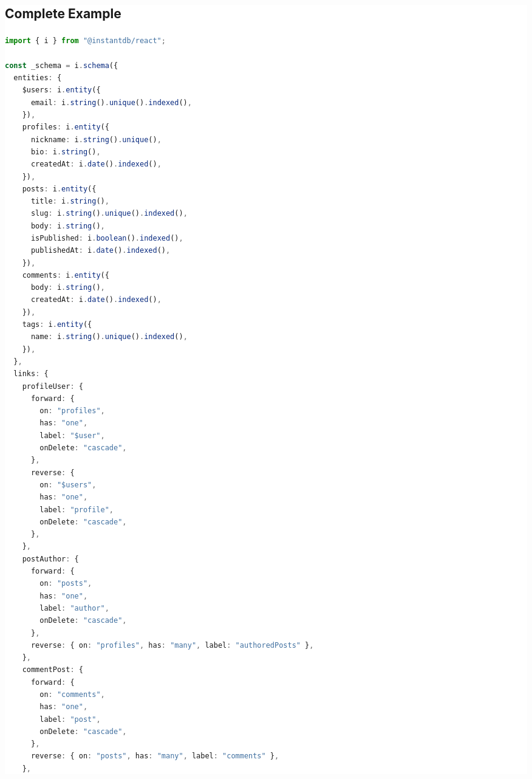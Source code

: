 ## Complete Example

```typescript
import { i } from "@instantdb/react";

const _schema = i.schema({
  entities: {
    $users: i.entity({
      email: i.string().unique().indexed(),
    }),
    profiles: i.entity({
      nickname: i.string().unique(),
      bio: i.string(),
      createdAt: i.date().indexed(),
    }),
    posts: i.entity({
      title: i.string(),
      slug: i.string().unique().indexed(),
      body: i.string(),
      isPublished: i.boolean().indexed(),
      publishedAt: i.date().indexed(),
    }),
    comments: i.entity({
      body: i.string(),
      createdAt: i.date().indexed(),
    }),
    tags: i.entity({
      name: i.string().unique().indexed(),
    }),
  },
  links: {
    profileUser: {
      forward: {
        on: "profiles",
        has: "one",
        label: "$user",
        onDelete: "cascade",
      },
      reverse: {
        on: "$users",
        has: "one",
        label: "profile",
        onDelete: "cascade",
      },
    },
    postAuthor: {
      forward: {
        on: "posts",
        has: "one",
        label: "author",
        onDelete: "cascade",
      },
      reverse: { on: "profiles", has: "many", label: "authoredPosts" },
    },
    commentPost: {
      forward: {
        on: "comments",
        has: "one",
        label: "post",
        onDelete: "cascade",
      },
      reverse: { on: "posts", has: "many", label: "comments" },
    },
```